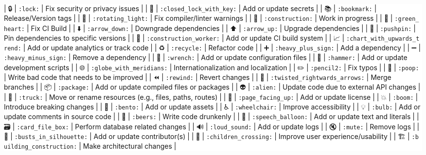 | 🔒    | `:lock:`                      | Fix security or privacy issues                                |
| 🔐    | `:closed_lock_with_key:`      | Add or update secrets                                         |
| 📚    | `:bookmark:`                  | Release/Version tags                                          |
| 🚨    | `:rotating_light:`            | Fix compiler/linter warnings                                  |
| 🚧    | `:construction:`              | Work in progress                                              |
| 💚    | `:green_heart:`               | Fix CI Build                                                  |
| ⬇️    | `:arrow_down:`                | Downgrade dependencies                                        |
| ⬆️    | `:arrow_up:`                  | Upgrade dependencies                                          |
| 📌    | `:pushpin:`                   | Pin dependencies to specific versions                         |
| 👷    | `:construction_worker:`       | Add or update CI build system                                 |
| 📈    | `:chart_with_upwards_trend:`  | Add or update analytics or track code                         |
| ♻️    | `:recycle:`                   | Refactor code                                                 |
| ➕    | `:heavy_plus_sign:`           | Add a dependency                                              |
| ➖    | `:heavy_minus_sign:`          | Remove a dependency                                           |
| 🔧    | `:wrench:`                    | Add or update configuration files                             |
| 🔨    | `:hammer:`                    | Add or update development scripts                             |
| 🌐    | `:globe_with_meridians:`      | Internationalization and localization                         |
| ✏️    | `:pencil2:`                   | Fix typos                                                     |
| 💩    | `:poop:`                      | Write bad code that needs to be improved                      |
| ⏪    | `:rewind:`                    | Revert changes                                                |
| 🔀    | `:twisted_rightwards_arrows:` | Merge branches                                                |
| 📦    | `:package:`                   | Add or update compiled files or packages                      |
| 👽    | `:alien:`                     | Update code due to external API changes                       |
| 🚚    | `:truck:`                     | Move or rename resources (e.g., files, paths, routes)         |
| 📄    | `:page_facing_up:`            | Add or update license                                         |
| 💥    | `:boom:`                      | Introduce breaking changes                                    |
| 🍱    | `:bento:`                     | Add or update assets                                          |
| ♿    | `:wheelchair:`                | Improve accessibility                                         |
| 💡    | `:bulb:`                      | Add or update comments in source code                         |
| 🍻    | `:beers:`                     | Write code drunkenly                                          |
| 💬    | `:speech_balloon:`            | Add or update text and literals                               |
| 🗃️    | `:card_file_box:`             | Perform database related changes                              |
| 🔊    | `:loud_sound:`                | Add or update logs                                            |
| 🔇    | `:mute:`                      | Remove logs                                                   |
| 👥    | `:busts_in_silhouette:`       | Add or update contributor(s)                                  |
| 🚸    | `:children_crossing:`         | Improve user experience/usability                             |
| 🏗️    | `:building_construction:`     | Make architectural changes                                    |
